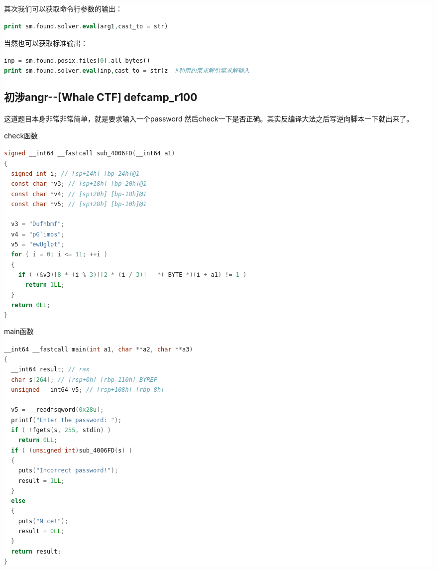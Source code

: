 其次我们可以获取命令行参数的输出：

```php
print sm.found.solver.eval(arg1,cast_to = str) 
```

当然也可以获取标准输出：

```php
inp = sm.found.posix.files[0].all_bytes()   
print sm.found.solver.eval(inp,cast_to = str)z  #利用约束求解引擎求解输入
```

初涉angr--\[Whale CTF\] defcamp\_r100
-----------------------------------

这道题目本身非常非常简单，就是要求输入一个password 然后check一下是否正确。其实反编译大法之后写逆向脚本一下就出来了。

check函数

```c
signed __int64 __fastcall sub_4006FD(__int64 a1)
{
  signed int i; // [sp+14h] [bp-24h]@1
  const char *v3; // [sp+18h] [bp-20h]@1
  const char *v4; // [sp+20h] [bp-18h]@1
  const char *v5; // [sp+28h] [bp-10h]@1

  v3 = "Dufhbmf"; 
  v4 = "pG`imos";
  v5 = "ewUglpt";
  for ( i = 0; i <= 11; ++i )
  {
    if ( (&v3)[8 * (i % 3)][2 * (i / 3)] - *(_BYTE *)(i + a1) != 1 )
      return 1LL;
  }
  return 0LL;
}
```

main函数

```c
__int64 __fastcall main(int a1, char **a2, char **a3)
{
  __int64 result; // rax
  char s[264]; // [rsp+0h] [rbp-110h] BYREF
  unsigned __int64 v5; // [rsp+108h] [rbp-8h]

  v5 = __readfsqword(0x28u);
  printf("Enter the password: ");
  if ( !fgets(s, 255, stdin) )
    return 0LL;
  if ( (unsigned int)sub_4006FD(s) )
  {
    puts("Incorrect password!");
    result = 1LL;
  }
  else
  {
    puts("Nice!");
    result = 0LL;
  }
  return result;
}
```
